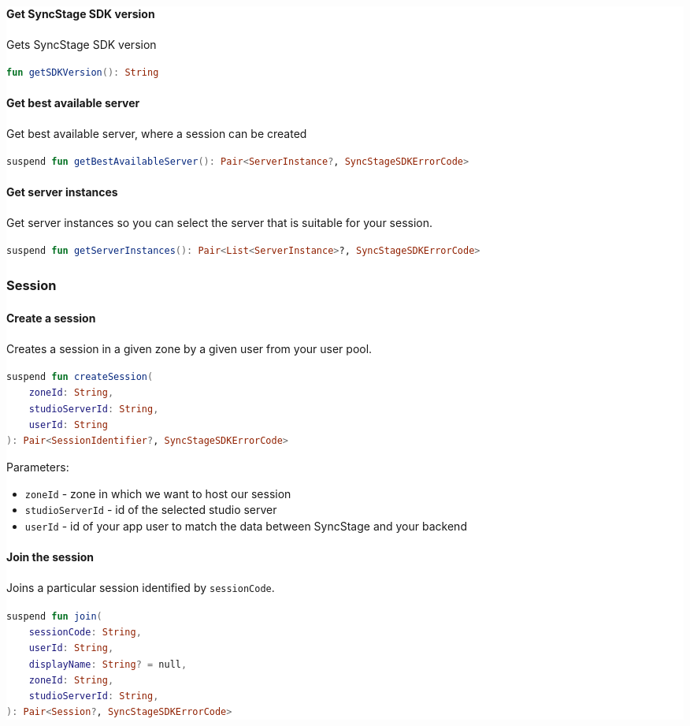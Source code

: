 
#### Get SyncStage SDK version

Gets SyncStage SDK version

```kotlin
fun getSDKVersion(): String
```

#### Get best available server

Get best available server, where a session can be created

```kotlin
suspend fun getBestAvailableServer(): Pair<ServerInstance?, SyncStageSDKErrorCode>
```

#### Get server instances

Get server instances so you can select the server that is suitable for your session.

```kotlin
suspend fun getServerInstances(): Pair<List<ServerInstance>?, SyncStageSDKErrorCode> 
```


### Session

#### Create a session

Creates a session in a given zone by a given user from your user pool.

```kotlin
suspend fun createSession(
    zoneId: String,
    studioServerId: String,
    userId: String
): Pair<SessionIdentifier?, SyncStageSDKErrorCode>
```

Parameters:

* `zoneId` - zone in which we want to host our session
* `studioServerId` - id of the selected studio server
* `userId` - id of your app user to match the data between SyncStage and your backend

#### Join the session

Joins a particular session identified by `sessionCode`.

```kotlin
suspend fun join(
    sessionCode: String,
    userId: String,
    displayName: String? = null,
    zoneId: String,
    studioServerId: String,
): Pair<Session?, SyncStageSDKErrorCode> 
```
